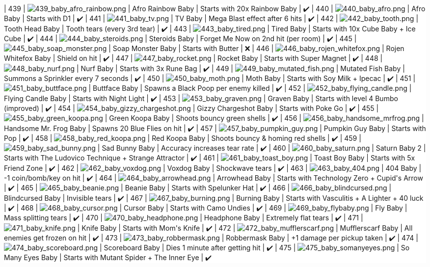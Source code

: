 | 439 | <img src="./images/439_baby_afro_rainbow.png" alt="439_baby_afro_rainbow.png"> | Afro Rainbow Baby | Starts with 20x Rainbow Baby | ✔️
| 440 | <img src="./images/440_baby_afro.png" alt="440_baby_afro.png"> | Afro Baby | Starts with D1 | ✔️
| 441 | <img src="./images/441_baby_tv.png" alt="441_baby_tv.png"> | TV Baby | Mega Blast effect after 6 hits | ✔️
| 442 | <img src="./images/442_baby_tooth.png" alt="442_baby_tooth.png"> | Tooth Head Baby | Tooth tears (every 3rd tear) | ✔️
| 443 | <img src="./images/443_baby_tired.png" alt="443_baby_tired.png"> | Tired Baby | Starts with 10x Cube Baby + Ice Cube | ✔️
| 444 | <img src="./images/444_baby_steroids.png" alt="444_baby_steroids.png"> | Steroids Baby | Forget Me Now on 2nd hit (per room) | ✔️
| 445 | <img src="./images/445_baby_soap_monster.png" alt="445_baby_soap_monster.png"> | Soap Monster Baby | Starts with Butter | ❌
| 446 | <img src="./images/446_baby_rojen_whitefox.png" alt="446_baby_rojen_whitefox.png"> | Rojen Whitefox Baby | Shield on hit | ✔️
| 447 | <img src="./images/447_baby_rocket.png" alt="447_baby_rocket.png"> | Rocket Baby | Starts with Super Magnet | ✔️
| 448 | <img src="./images/448_baby_nurf.png" alt="448_baby_nurf.png"> | Nurf Baby | Starts with 3x Rune Bag | ✔️
| 449 | <img src="./images/449_baby_mutated_fish.png" alt="449_baby_mutated_fish.png"> | Mutated Fish Baby | Summons a Sprinkler every 7 seconds | ✔️
| 450 | <img src="./images/450_baby_moth.png" alt="450_baby_moth.png"> | Moth Baby | Starts with Soy Milk + Ipecac | ✔️
| 451 | <img src="./images/451_baby_buttface.png" alt="451_baby_buttface.png"> | Buttface Baby | Spawns a Black Poop per enemy killed | ✔️
| 452 | <img src="./images/452_baby_flying_candle.png" alt="452_baby_flying_candle.png"> | Flying Candle Baby | Starts with Night Light | ✔️
| 453 | <img src="./images/453_baby_graven.png" alt="453_baby_graven.png"> | Graven Baby | Starts with level 4 Bumbo (improved) | ✔️
| 454 | <img src="./images/454_baby_gizzy_chargeshot.png" alt="454_baby_gizzy_chargeshot.png"> | Gizzy Chargeshot Baby | Starts with Poke Go | ✔️
| 455 | <img src="./images/455_baby_green_koopa.png" alt="455_baby_green_koopa.png"> | Green Koopa Baby | Shoots bouncy green shells | ✔️
| 456 | <img src="./images/456_baby_handsome_mrfrog.png" alt="456_baby_handsome_mrfrog.png"> | Handsome Mr. Frog Baby | Spawns 20 Blue Flies on hit | ✔️
| 457 | <img src="./images/457_baby_pumpkin_guy.png" alt="457_baby_pumpkin_guy.png"> | Pumpkin Guy Baby | Starts with Pop | ✔️
| 458 | <img src="./images/458_baby_red_koopa.png" alt="458_baby_red_koopa.png"> | Red Koopa Baby | Shoots bouncy & homing red shells | ✔️
| 459 | <img src="./images/459_baby_sad_bunny.png" alt="459_baby_sad_bunny.png"> | Sad Bunny Baby | Accuracy increases tear rate | ✔️
| 460 | <img src="./images/460_baby_saturn.png" alt="460_baby_saturn.png"> | Saturn Baby 2 | Starts with The Ludovico Technique + Strange Attractor | ✔️
| 461 | <img src="./images/461_baby_toast_boy.png" alt="461_baby_toast_boy.png"> | Toast Boy Baby | Starts with 5x Friend Zone | ✔️
| 462 | <img src="./images/462_baby_voxdog.png" alt="462_baby_voxdog.png"> | Voxdog Baby | Shockwave tears | ✔️
| 463 | <img src="./images/463_baby_404.png" alt="463_baby_404.png"> | 404 Baby | -1 coin/bomb/key on hit | ✔️
| 464 | <img src="./images/464_baby_arrowhead.png" alt="464_baby_arrowhead.png"> | Arrowhead Baby | Starts with Technology Zero + Cupid's Arrow | ✔️
| 465 | <img src="./images/465_baby_beanie.png" alt="465_baby_beanie.png"> | Beanie Baby | Starts with Spelunker Hat | ✔️
| 466 | <img src="./images/466_baby_blindcursed.png" alt="466_baby_blindcursed.png"> | Blindcursed Baby | Invisible tears | ✔️
| 467 | <img src="./images/467_baby_burning.png" alt="467_baby_burning.png"> | Burning Baby | Starts with Vasculitis + A Lighter + 40 luck | ✔️
| 468 | <img src="./images/468_baby_cursor.png" alt="468_baby_cursor.png"> | Cursor Baby | Starts with Camo Undies | ✔️
| 469 | <img src="./images/469_baby_flybaby.png" alt="469_baby_flybaby.png"> | Fly Baby | Mass splitting tears | ✔️
| 470 | <img src="./images/470_baby_headphone.png" alt="470_baby_headphone.png"> | Headphone Baby | Extremely flat tears | ✔️
| 471 | <img src="./images/471_baby_knife.png" alt="471_baby_knife.png"> | Knife Baby | Starts with Mom's Knife | ✔️
| 472 | <img src="./images/472_baby_mufflerscarf.png" alt="472_baby_mufflerscarf.png"> | Mufflerscarf Baby | All enemies get frozen on hit | ✔️
| 473 | <img src="./images/473_baby_robbermask.png" alt="473_baby_robbermask.png"> | Robbermask Baby | +1 damage per pickup taken | ✔️
| 474 | <img src="./images/474_baby_scoreboard.png" alt="474_baby_scoreboard.png"> | Scoreboard Baby | Dies 1 minute after getting hit | ✔️
| 475 | <img src="./images/475_baby_somanyeyes.png" alt="475_baby_somanyeyes.png"> | So Many Eyes Baby | Starts with Mutant Spider + The Inner Eye | ✔️
